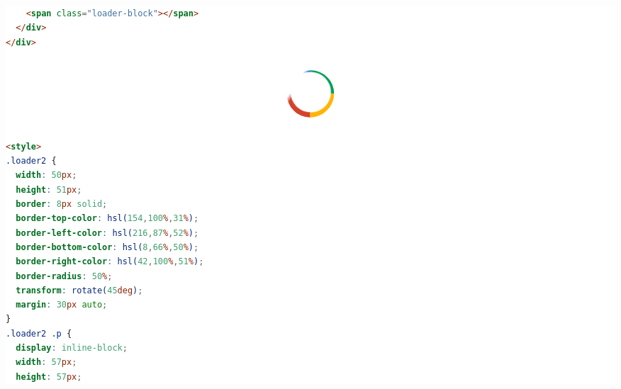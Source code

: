 ```html
    <span class="loader-block"></span>
  </div>
</div>

```


<style>
.loader2 {
  width: 50px;
  height: 51px;
  border: 8px solid;
  border-top-color: hsl(154,100%,31%);
  border-left-color: hsl(216,87%,52%);
  border-bottom-color: hsl(8,66%,50%);
  border-right-color: hsl(42,100%,51%);
  border-radius: 50%;
  transform: rotate(45deg);
  margin: 30px auto;
}
.loader2 .p {
  display: inline-block;
  width: 57px;
  height: 57px;
  background: linear-gradient(90deg, hsla(212,67%,36%,0) 0%,
                                         hsla(207,69%,51%,0) 76%,
                                         hsla(0,0%,100%,1) 85%,
                                         hsla(0,0%,100%,1) 100%);
  background-origin: border-box;
  border: 6px solid transparent;
  border-radius: 50%;
  box-shadow: inset -999px 0 0 #fff;
  transform: translate(-8px, 55px);
  animation: loading 1s linear infinite;
}

@keyframes loading {
    0% { transform: translate(-11px, -11px) rotate(0deg); }
  100% { transform: translate(-11px, -11px) rotate(360deg); }
}
</style>
<div class="container">
  <div class="loader2">
    <span class="p"></span>
  </div>
</div>

```html
<style>
.loader2 {
  width: 50px;
  height: 51px;
  border: 8px solid;
  border-top-color: hsl(154,100%,31%);
  border-left-color: hsl(216,87%,52%);
  border-bottom-color: hsl(8,66%,50%);
  border-right-color: hsl(42,100%,51%);
  border-radius: 50%;
  transform: rotate(45deg);
  margin: 30px auto;
}
.loader2 .p {
  display: inline-block;
  width: 57px;
  height: 57px;
```